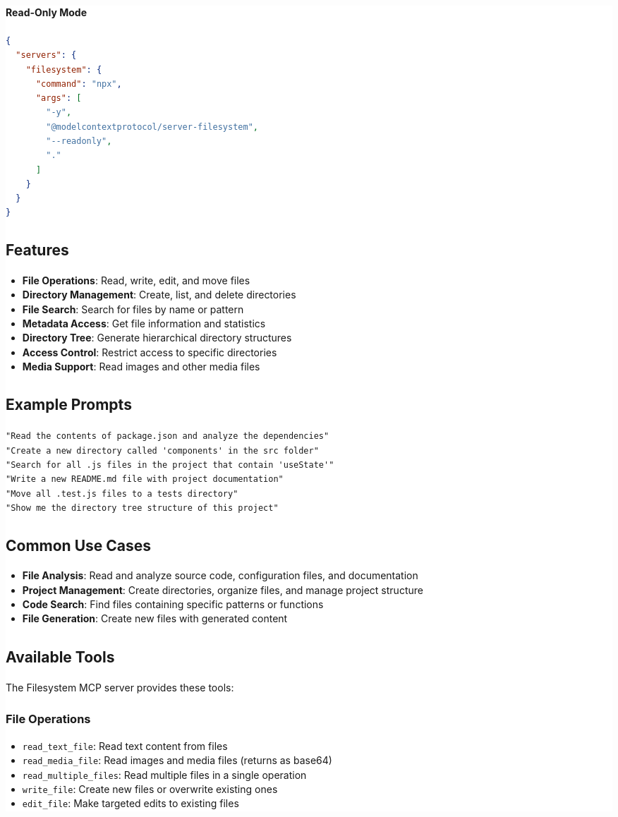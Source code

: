 #### Read-Only Mode
```json
{
  "servers": {
    "filesystem": {
      "command": "npx",
      "args": [
        "-y",
        "@modelcontextprotocol/server-filesystem", 
        "--readonly",
        "."
      ]
    }
  }
}
```

## Features

- **File Operations**: Read, write, edit, and move files
- **Directory Management**: Create, list, and delete directories
- **File Search**: Search for files by name or pattern
- **Metadata Access**: Get file information and statistics
- **Directory Tree**: Generate hierarchical directory structures
- **Access Control**: Restrict access to specific directories
- **Media Support**: Read images and other media files

## Example Prompts

```
"Read the contents of package.json and analyze the dependencies"
"Create a new directory called 'components' in the src folder"
"Search for all .js files in the project that contain 'useState'"
"Write a new README.md file with project documentation"
"Move all .test.js files to a tests directory"
"Show me the directory tree structure of this project"
```

## Common Use Cases

- **File Analysis**: Read and analyze source code, configuration files, and documentation
- **Project Management**: Create directories, organize files, and manage project structure
- **Code Search**: Find files containing specific patterns or functions
- **File Generation**: Create new files with generated content

## Available Tools

The Filesystem MCP server provides these tools:

### File Operations
- `read_text_file`: Read text content from files
- `read_media_file`: Read images and media files (returns as base64)
- `read_multiple_files`: Read multiple files in a single operation
- `write_file`: Create new files or overwrite existing ones
- `edit_file`: Make targeted edits to existing files
